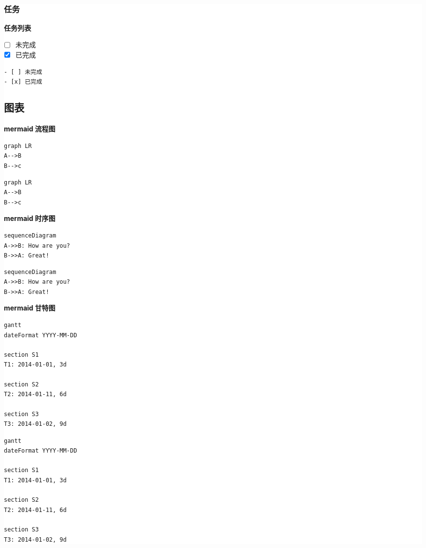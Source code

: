   ### 任务

**任务列表**   
  
- [ ] 未完成   
- [x] 已完成   
```
- [ ] 未完成   
- [x] 已完成   
```


  ## 图表

**mermaid 流程图**   
  
```
graph LR
A-->B
B-->c
```
```mermaid
graph LR
A-->B
B-->c

```


**mermaid 时序图**   
  
```
sequenceDiagram
A->>B: How are you?
B->>A: Great!
```
```mermaid
sequenceDiagram
A->>B: How are you?
B->>A: Great!
```


**mermaid 甘特图**   
  
```
gantt
dateFormat YYYY-MM-DD

section S1
T1: 2014-01-01, 3d

section S2
T2: 2014-01-11, 6d

section S3
T3: 2014-01-02, 9d
```
```mermaid
gantt
dateFormat YYYY-MM-DD

section S1
T1: 2014-01-01, 3d

section S2
T2: 2014-01-11, 6d

section S3
T3: 2014-01-02, 9d
```

[^1]: My reference.
[^1]: My reference.
[^2]: Every new line should be prefixed with 2 spaces.  